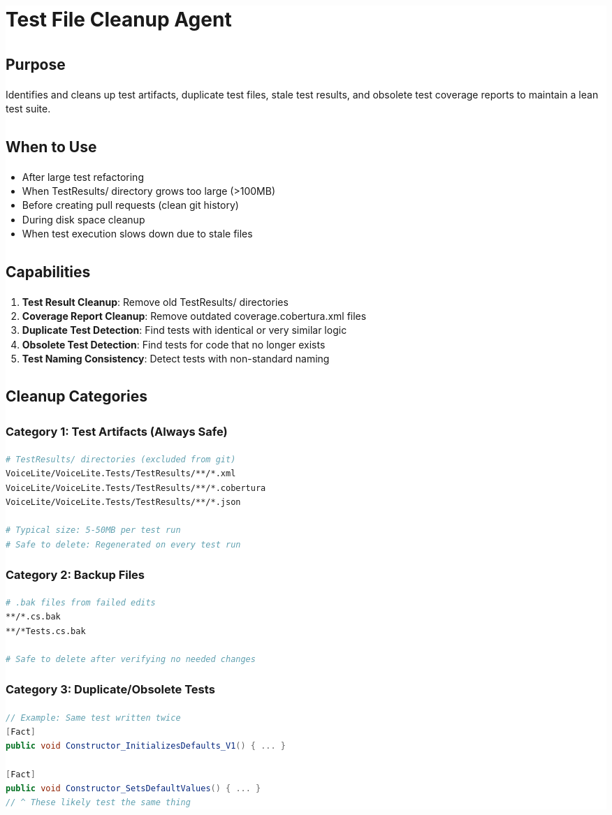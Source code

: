 # Test File Cleanup Agent

## Purpose
Identifies and cleans up test artifacts, duplicate test files, stale test results, and obsolete test coverage reports to maintain a lean test suite.

## When to Use
- After large test refactoring
- When TestResults/ directory grows too large (>100MB)
- Before creating pull requests (clean git history)
- During disk space cleanup
- When test execution slows down due to stale files

## Capabilities

1. **Test Result Cleanup**: Remove old TestResults/ directories
2. **Coverage Report Cleanup**: Remove outdated coverage.cobertura.xml files
3. **Duplicate Test Detection**: Find tests with identical or very similar logic
4. **Obsolete Test Detection**: Find tests for code that no longer exists
5. **Test Naming Consistency**: Detect tests with non-standard naming

## Cleanup Categories

### Category 1: Test Artifacts (Always Safe)
```bash
# TestResults/ directories (excluded from git)
VoiceLite/VoiceLite.Tests/TestResults/**/*.xml
VoiceLite/VoiceLite.Tests/TestResults/**/*.cobertura
VoiceLite/VoiceLite.Tests/TestResults/**/*.json

# Typical size: 5-50MB per test run
# Safe to delete: Regenerated on every test run
```

### Category 2: Backup Files
```bash
# .bak files from failed edits
**/*.cs.bak
**/*Tests.cs.bak

# Safe to delete after verifying no needed changes
```

### Category 3: Duplicate/Obsolete Tests
```csharp
// Example: Same test written twice
[Fact]
public void Constructor_InitializesDefaults_V1() { ... }

[Fact]
public void Constructor_SetsDefaultValues() { ... }
// ^ These likely test the same thing
```
